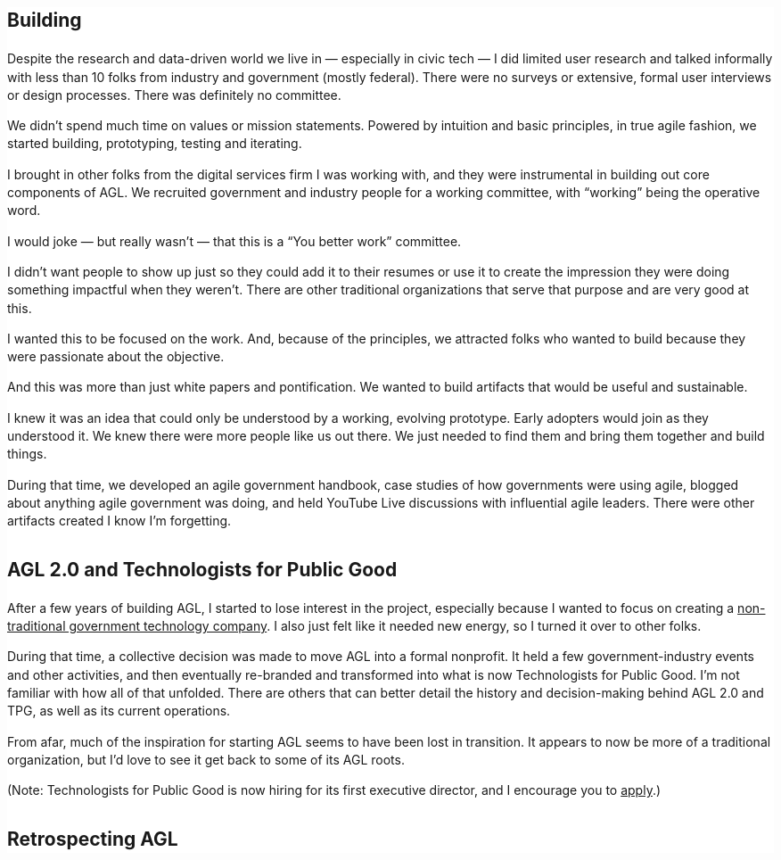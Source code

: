 
## Building

Despite the research and data-driven world we live in — especially in civic tech — I did limited user research and talked informally with less than 10 folks from industry and government (mostly federal). There were no surveys or extensive, formal user interviews or design processes. There was definitely no committee.

We didn’t spend much time on values or mission statements. Powered by intuition and basic principles, in true agile fashion, we started building, prototyping, testing and iterating.

I brought in other folks from the digital services firm I was working with, and they were instrumental in building out core components of AGL. We recruited government and industry people for a working committee, with “working” being the operative word.

I would joke — but really wasn’t — that this is a “You better work” committee.

I didn’t want people to show up just so they could add it to their resumes or use it to create the impression they were doing something impactful when they weren’t. There are other traditional organizations that serve that purpose and are very good at this.

I wanted this to be focused on the work. And, because of the principles, we attracted folks who wanted to build because they were passionate about the objective.

And this was more than just white papers and pontification. We wanted to build artifacts that would be useful and sustainable.

I knew it was an idea that could only be understood by a working, evolving prototype. Early adopters would join as they understood it. We knew there were more people like us out there. We just needed to find them and bring them together and build things.

During that time, we developed an agile government handbook, case studies of how governments were using agile, blogged about anything agile government was doing, and held YouTube Live discussions with influential agile leaders. There were other artifacts created I know I’m forgetting.


## AGL 2.0 and Technologists for Public Good

After a few years of building AGL, I started to lose interest in the project, especially because I wanted to focus on creating a [non-traditional government technology company](https://proudcity.com). I also just felt like it needed new energy, so I turned it over to other folks.

During that time, a collective decision was made to move AGL into a formal nonprofit. It held a few government-industry events and other activities, and then eventually re-branded and transformed into what is now Technologists for Public Good. I’m not familiar with how all of that unfolded. There are others that can better detail the history and decision-making behind AGL 2.0 and TPG, as well as its current operations.

From afar, much of the inspiration for starting AGL seems to have been lost in transition. It appears to now be more of a traditional organization, but I’d love to see it get back to some of its AGL roots.

(Note: Technologists for Public Good is now hiring for its first executive director, and I encourage you to [apply](https://technologists-for-the-public-good.breezy.hr/p/0826423c463d).)


## Retrospecting AGL

